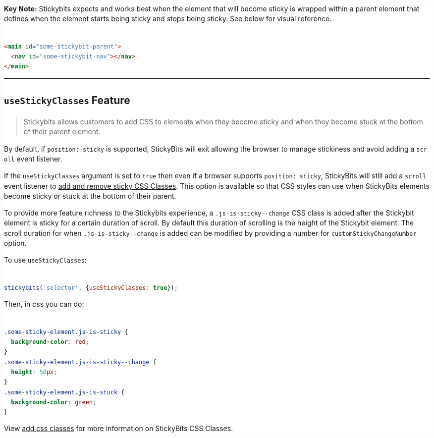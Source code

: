**Key Note:** Stickybits expects and works best when the element that will become sticky is wrapped within a parent element that defines when the element starts being sticky and stops being sticky. See below for visual reference.

```html

<main id="some-stickybit-parent">
  <nav id="some-stickybit-nav"></nav>
</main>

```

----

<h2 id="feature"><code>useStickyClasses</code> Feature</h2>

> Stickybits allows customers to add CSS to elements when they become sticky and when they become stuck at the bottom of their parent element.

By default, if `position: sticky` is supported, StickyBits will exit allowing the browser to manage stickiness and avoid adding a `scroll` event listener.

If the `useStickyClasses` argument is set to `true` then even if a browser supports `position: sticky`, StickyBits will still add a `scroll` event listener to [add and remove sticky CSS Classes](#notes). This option is available so that CSS styles can use when StickyBits elements become sticky or stuck at the bottom of their parent.

To provide more feature richness to the Stickybits experience, a `.js-is-sticky--change` CSS class is added after the Stickybit element is sticky for a certain duration of scroll. By default this duration of scrolling is the height of the Stickybit element. The scroll duration for when `.js-is-sticky--change` is added can be modified by providing a number for `customStickyChangeNumber` option.

To use `useStickyClasses`:

```javascript

stickybits('selector', {useStickyClasses: true});

```

Then, in css you can do:

```css

.some-sticky-element.js-is-sticky {
  background-color: red;
}
.some-sticky-element.js-is-sticky--change {
  height: 50px;
}
.some-sticky-element.js-is-stuck {
  background-color: green;
}

```

View [add css classes](#notes) for more information on StickyBits CSS Classes.
